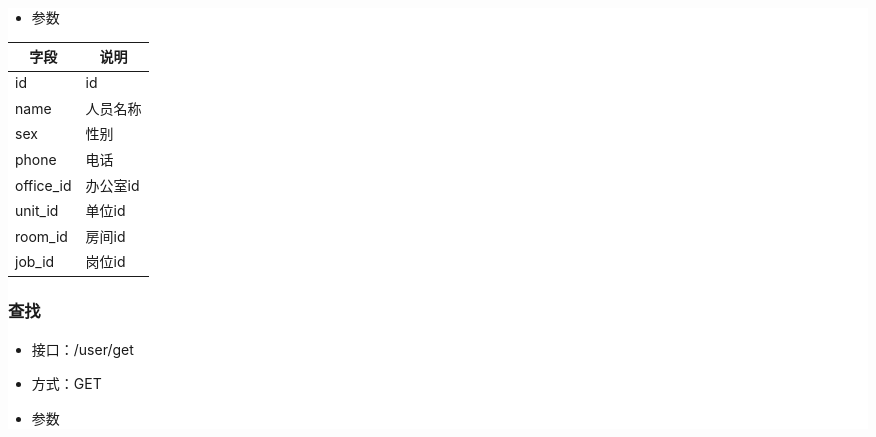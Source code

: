 - 参数

字段|说明
--|--
id|id
name|人员名称
sex|性别
phone|电话
office_id|办公室id
unit_id|单位id
room_id|房间id
job_id|岗位id

### 查找

- 接口：/user/get

- 方式：GET

- 参数
